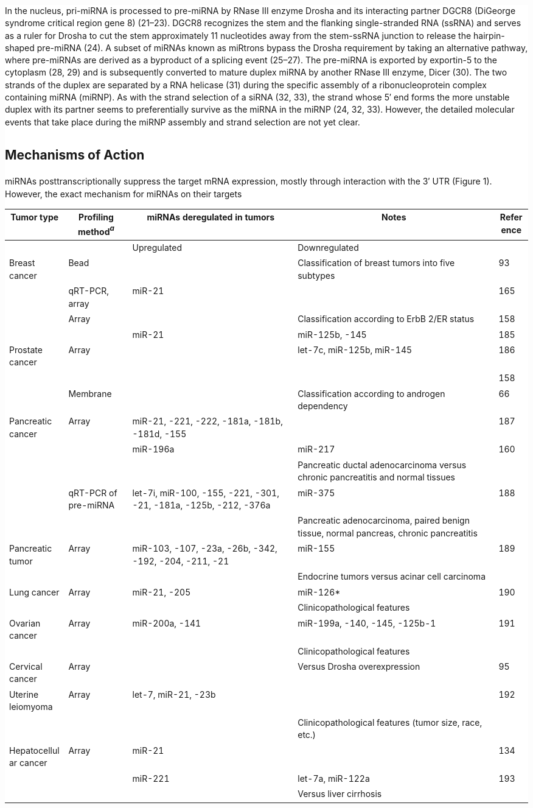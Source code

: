 In the nucleus, pri-miRNA is processed to pre-miRNA by RNase III enzyme Drosha and its interacting partner DGCR8 (DiGeorge syndrome critical region gene 8) (21–23). DGCR8 recognizes the stem and the flanking single-stranded RNA (ssRNA) and serves as a ruler for Drosha to cut the stem approximately 11 nucleotides away from the stem-ssRNA junction to release the hairpin-shaped pre-miRNA (24). A subset of miRNAs known as miRtrons bypass the Drosha requirement by taking an alternative pathway, where pre-miRNAs are derived as a byproduct of a splicing event (25–27). The pre-miRNA is exported by exportin-5 to the cytoplasm (28, 29) and is subsequently converted to mature duplex miRNA by another RNase III enzyme, Dicer (30). The two strands of the duplex are separated by a RNA helicase (31) during the specific assembly of a ribonucleoprotein complex containing miRNA (miRNP). As with the strand selection of a siRNA (32, 33), the strand whose 5′ end forms the more unstable duplex with its partner seems to preferentially survive as the miRNA in the miRNP (24, 32, 33). However, the detailed molecular events that take place during the miRNP assembly and strand selection are not yet clear.

## Mechanisms of Action

miRNAs posttranscriptionally suppress the target mRNA expression, mostly through interaction with the 3′ UTR (Figure 1). However, the exact mechanism for miRNAs on their targets

| Tumor type          | Profiling method$^a$ | miRNAs deregulated in tumors | Notes                                                                 | Reference |
|---------------------|----------------------|-------------------------------|---------------------------------------------------------------------|-----------|
|                     |                      | Upregulated                   | Downregulated                                                      |           |
| Breast cancer       | Bead                 |                               | Classification of breast tumors into five subtypes                  | 93        |
|                     | qRT-PCR, array       | miR-21                        |                                                                     | 165       |
|                     | Array                |                               | Classification according to ErbB 2/ER status                       | 158       |
|                     |                      | miR-21                        | miR-125b, -145                                                       | 185       |
| Prostate cancer     | Array                |                               | let-7c, miR-125b, miR-145                                             | 186       |
|                     |                      |                               |                                                                     | 158       |
|                     | Membrane             |                               | Classification according to androgen dependency                    | 66        |
| Pancreatic cancer   | Array                | miR-21, -221, -222, -181a, -181b, -181d, -155 |                                                                     | 187       |
|                     |                      | miR-196a                      | miR-217                                                             | 160       |
|                     |                      |                               | Pancreatic ductal adenocarcinoma versus chronic pancreatitis and normal tissues |           |
|                     | qRT-PCR of pre-miRNA | let-7i, miR-100, -155, -221, -301, -21, -181a, -125b, -212, -376a | miR-375                                                             | 188       |
|                     |                      |                               | Pancreatic adenocarcinoma, paired benign tissue, normal pancreas, chronic pancreatitis |           |
| Pancreatic tumor    | Array                | miR-103, -107, -23a, -26b, -342, -192, -204, -211, -21 | miR-155                                                             | 189       |
|                     |                      |                               | Endocrine tumors versus acinar cell carcinoma                        |           |
| Lung cancer         | Array                | miR-21, -205                  | miR-126*                                                            | 190       |
|                     |                      |                               | Clinicopathological features                                       |           |
| Ovarian cancer      | Array                | miR-200a, -141                | miR-199a, -140, -145, -125b-1                                        | 191       |
|                     |                      |                               | Clinicopathological features                                       |           |
| Cervical cancer     | Array                |                               | Versus Drosha overexpression                                         | 95        |
| Uterine leiomyoma   | Array                | let-7, miR-21, -23b           |                                                                     | 192       |
|                     |                      |                               | Clinicopathological features (tumor size, race, etc.)               |           |
| Hepatocellular cancer | Array               | miR-21                        |                                                                     | 134       |
|                     |                      | miR-221                       | let-7a, miR-122a                                                     | 193       |
|                     |                      |                               | Versus liver cirrhosis                                              |           |